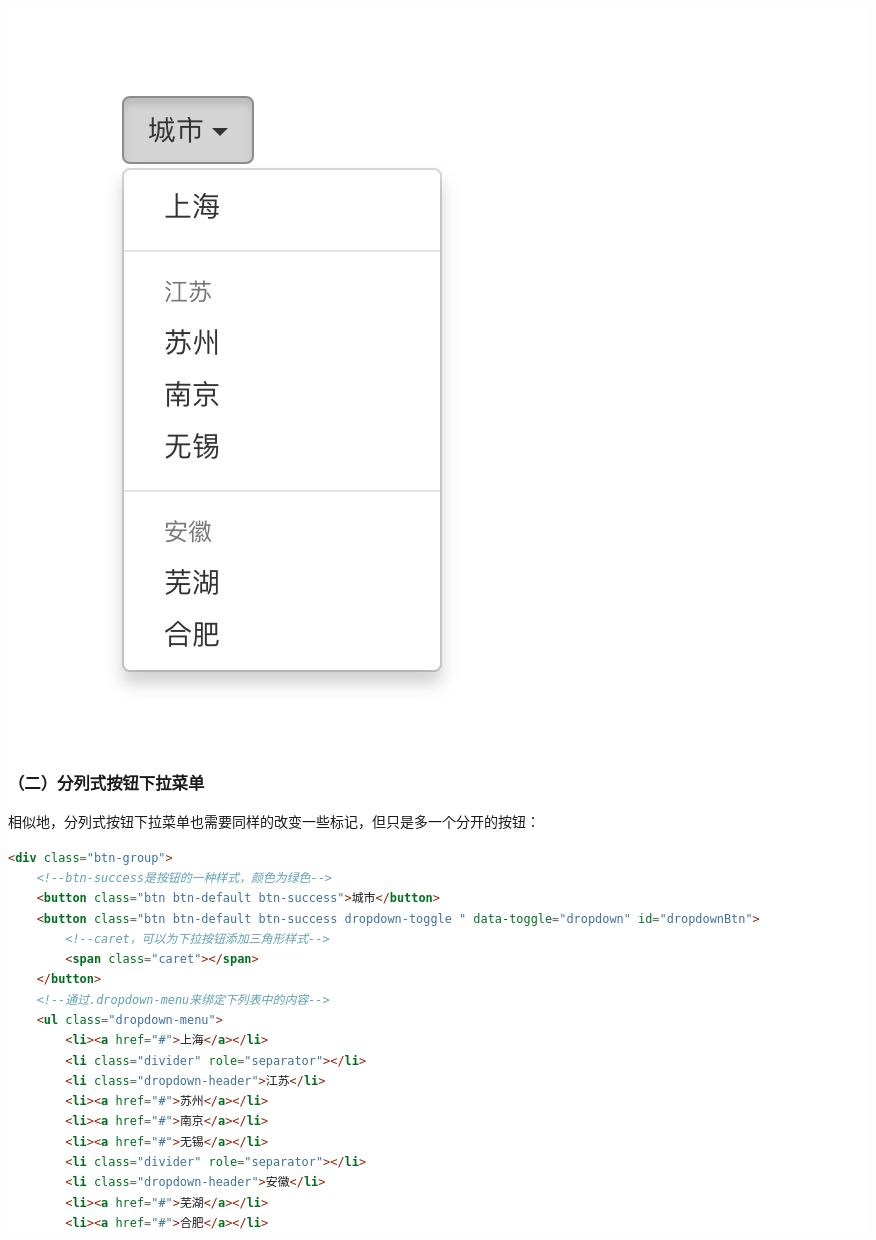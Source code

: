 ![-c200](media/15432178394362/15432403925165.jpg)


### （二）分列式按钮下拉菜单
相似地，分列式按钮下拉菜单也需要同样的改变一些标记，但只是多一个分开的按钮：

```html
<div class="btn-group">
	<!--btn-success是按钮的一种样式，颜色为绿色-->
	<button class="btn btn-default btn-success">城市</button>
	<button class="btn btn-default btn-success dropdown-toggle " data-toggle="dropdown" id="dropdownBtn">
		<!--caret，可以为下拉按钮添加三角形样式-->
		<span class="caret"></span>
	</button>
	<!--通过.dropdown-menu来绑定下列表中的内容-->
	<ul class="dropdown-menu">
		<li><a href="#">上海</a></li>
		<li class="divider" role="separator"></li>
		<li class="dropdown-header">江苏</li>
		<li><a href="#">苏州</a></li>
		<li><a href="#">南京</a></li>
		<li><a href="#">无锡</a></li>
		<li class="divider" role="separator"></li>
		<li class="dropdown-header">安徽</li>
		<li><a href="#">芜湖</a></li>
		<li><a href="#">合肥</a></li>
```